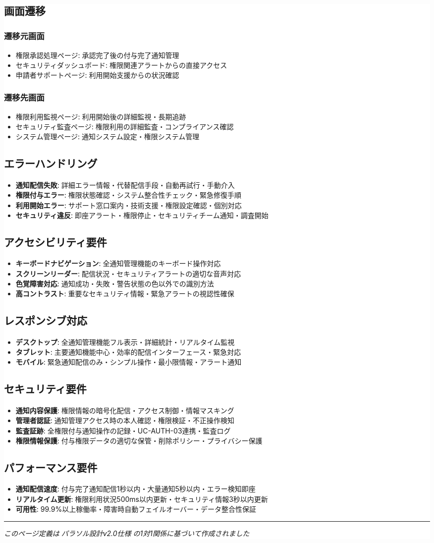 ## 画面遷移

### 遷移元画面
- 権限承認処理ページ: 承認完了後の付与完了通知管理
- セキュリティダッシュボード: 権限関連アラートからの直接アクセス
- 申請者サポートページ: 利用開始支援からの状況確認

### 遷移先画面
- 権限利用監視ページ: 利用開始後の詳細監視・長期追跡
- セキュリティ監査ページ: 権限利用の詳細監査・コンプライアンス確認
- システム管理ページ: 通知システム設定・権限システム管理

## エラーハンドリング
- **通知配信失敗**: 詳細エラー情報・代替配信手段・自動再試行・手動介入
- **権限付与エラー**: 権限状態確認・システム整合性チェック・緊急修復手順
- **利用開始エラー**: サポート窓口案内・技術支援・権限設定確認・個別対応
- **セキュリティ違反**: 即座アラート・権限停止・セキュリティチーム通知・調査開始

## アクセシビリティ要件
- **キーボードナビゲーション**: 全通知管理機能のキーボード操作対応
- **スクリーンリーダー**: 配信状況・セキュリティアラートの適切な音声対応
- **色覚障害対応**: 通知成功・失敗・警告状態の色以外での識別方法
- **高コントラスト**: 重要なセキュリティ情報・緊急アラートの視認性確保

## レスポンシブ対応
- **デスクトップ**: 全通知管理機能フル表示・詳細統計・リアルタイム監視
- **タブレット**: 主要通知機能中心・効率的配信インターフェース・緊急対応
- **モバイル**: 緊急通知配信のみ・シンプル操作・最小限情報・アラート通知

## セキュリティ要件
- **通知内容保護**: 権限情報の暗号化配信・アクセス制御・情報マスキング
- **管理者認証**: 通知管理アクセス時の本人確認・権限検証・不正操作検知
- **監査証跡**: 全権限付与通知操作の記録・UC-AUTH-03連携・監査ログ
- **権限情報保護**: 付与権限データの適切な保管・削除ポリシー・プライバシー保護

## パフォーマンス要件
- **通知配信速度**: 付与完了通知配信1秒以内・大量通知5秒以内・エラー検知即座
- **リアルタイム更新**: 権限利用状況500ms以内更新・セキュリティ情報3秒以内更新
- **可用性**: 99.9%以上稼働率・障害時自動フェイルオーバー・データ整合性保証

---
*このページ定義は パラソル設計v2.0仕様 の1対1関係に基づいて作成されました*
